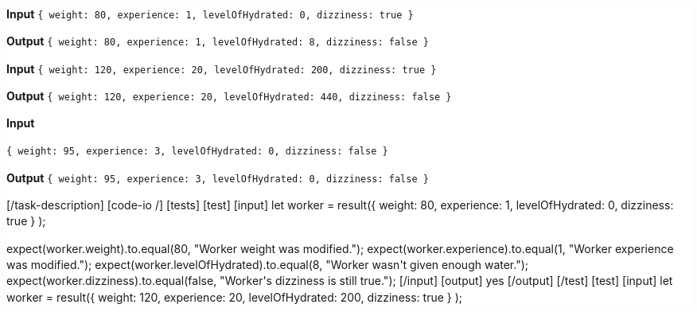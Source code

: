 **Input**
`{ weight: 80,
  experience: 1,
  levelOfHydrated: 0,
  dizziness: true }`

**Output**
`{ weight: 80,
  experience: 1,
  levelOfHydrated: 8,
  dizziness: false }`

**Input**
`{ weight: 120,
  experience: 20,
  levelOfHydrated: 200,
  dizziness: true }`
  
**Output** 
`{ weight: 120,
  experience: 20,
  levelOfHydrated: 440,
  dizziness: false }`

**Input**  

`{ weight: 95,
  experience: 3,
  levelOfHydrated: 0,
  dizziness: false }`

**Output** 
`{ weight: 95,
  experience: 3,
  levelOfHydrated: 0,
  dizziness: false }`


[/task-description]
[code-io /]
[tests]
[test]
[input]
let worker = result(\{ weight: 80,
    experience: 1,
    levelOfHydrated: 0,
    dizziness: true \}
);

expect(worker.weight).to.equal(80, "Worker weight was modified.");
expect(worker.experience).to.equal(1, "Worker experience was modified.");
expect(worker.levelOfHydrated).to.equal(8, "Worker wasn't given enough water.");
expect(worker.dizziness).to.equal(false, "Worker's dizziness is still true.");
[/input]
[output]
yes
[/output]
[/test]
[test]
[input]
let worker = result(\{ weight: 120,
    experience: 20,
    levelOfHydrated: 200,
    dizziness: true \}
);
